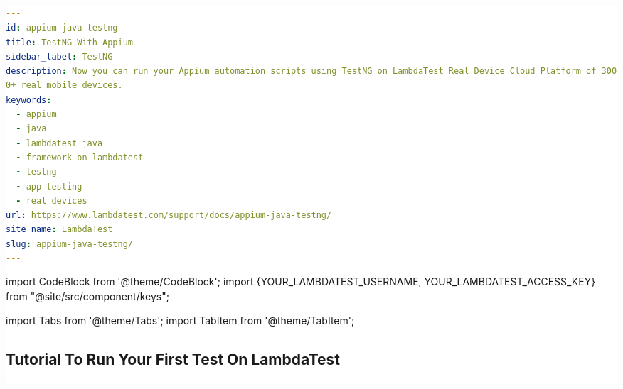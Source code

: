 ```yaml
---
id: appium-java-testng
title: TestNG With Appium
sidebar_label: TestNG
description: Now you can run your Appium automation scripts using TestNG on LambdaTest Real Device Cloud Platform of 3000+ real mobile devices.
keywords:
  - appium
  - java
  - lambdatest java
  - framework on lambdatest
  - testng
  - app testing
  - real devices
url: https://www.lambdatest.com/support/docs/appium-java-testng/
site_name: LambdaTest
slug: appium-java-testng/
---
```


<script type="application/ld+json"
      dangerouslySetInnerHTML={{ __html: JSON.stringify({
       "@context": "https://schema.org",
        "@type": "BreadcrumbList",
        "itemListElement": [{
          "@type": "ListItem",
          "position": 1,
          "name": "Home",
          "item": "https://www.lambdatest.com"
        },{
          "@type": "ListItem",
          "position": 2,
          "name": "Support",
          "item": "https://www.lambdatest.com/support/docs/"
        },{
          "@type": "ListItem",
          "position": 3,
          "name": "WebDriverIO With Appium",
          "item": "https://www.lambdatest.com/support/docs/appium-java-testng/"
        }]
      })
    }}
></script>

import CodeBlock from '@theme/CodeBlock';
import {YOUR_LAMBDATEST_USERNAME, YOUR_LAMBDATEST_ACCESS_KEY} from "@site/src/component/keys";

import Tabs from '@theme/Tabs';
import TabItem from '@theme/TabItem';

## Tutorial To Run Your First Test On LambdaTest

---